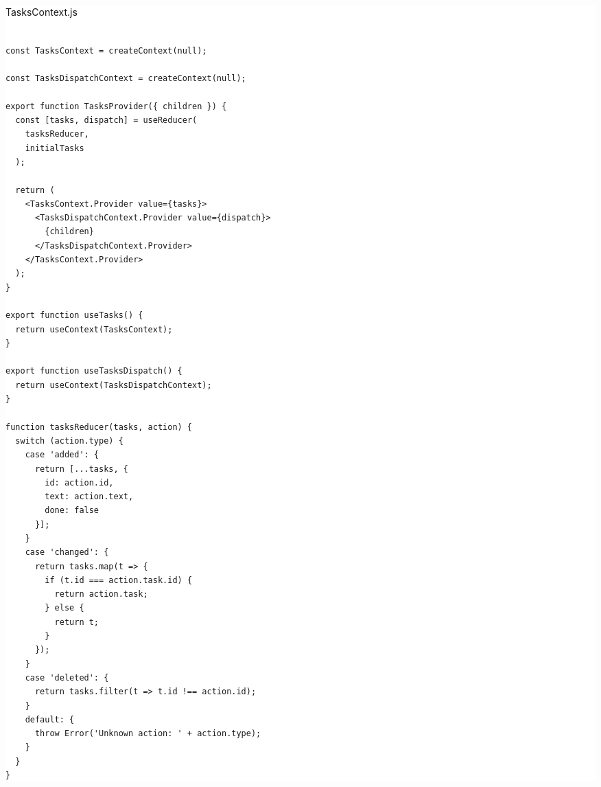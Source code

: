 TasksContext.js
```tsx

const TasksContext = createContext(null);

const TasksDispatchContext = createContext(null);

export function TasksProvider({ children }) {
  const [tasks, dispatch] = useReducer(
    tasksReducer,
    initialTasks
  );

  return (
    <TasksContext.Provider value={tasks}>
      <TasksDispatchContext.Provider value={dispatch}>
        {children}
      </TasksDispatchContext.Provider>
    </TasksContext.Provider>
  );
}

export function useTasks() {
  return useContext(TasksContext);
}

export function useTasksDispatch() {
  return useContext(TasksDispatchContext);
}

function tasksReducer(tasks, action) {
  switch (action.type) {
    case 'added': {
      return [...tasks, {
        id: action.id,
        text: action.text,
        done: false
      }];
    }
    case 'changed': {
      return tasks.map(t => {
        if (t.id === action.task.id) {
          return action.task;
        } else {
          return t;
        }
      });
    }
    case 'deleted': {
      return tasks.filter(t => t.id !== action.id);
    }
    default: {
      throw Error('Unknown action: ' + action.type);
    }
  }
}
```
